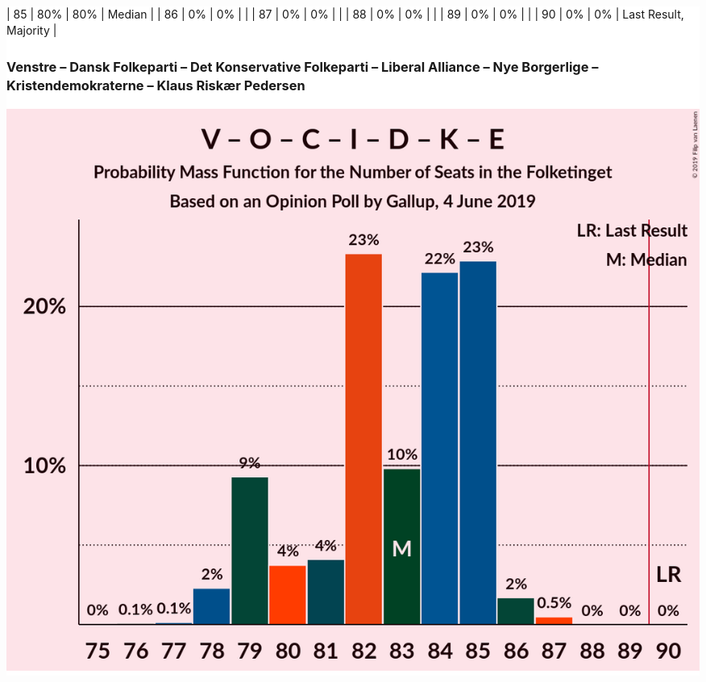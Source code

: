 | 85 | 80% | 80% | Median |
| 86 | 0% | 0% |  |
| 87 | 0% | 0% |  |
| 88 | 0% | 0% |  |
| 89 | 0% | 0% |  |
| 90 | 0% | 0% | Last Result, Majority |

### Venstre – Dansk Folkeparti – Det Konservative Folkeparti – Liberal Alliance – Nye Borgerlige – Kristendemokraterne – Klaus Riskær Pedersen

![Graph with seats probability mass function not yet produced](2019-06-04-Gallup-coalitions-seats-pmf-v–o–c–i–d–k–e.png "Seats Probability Mass Function")
